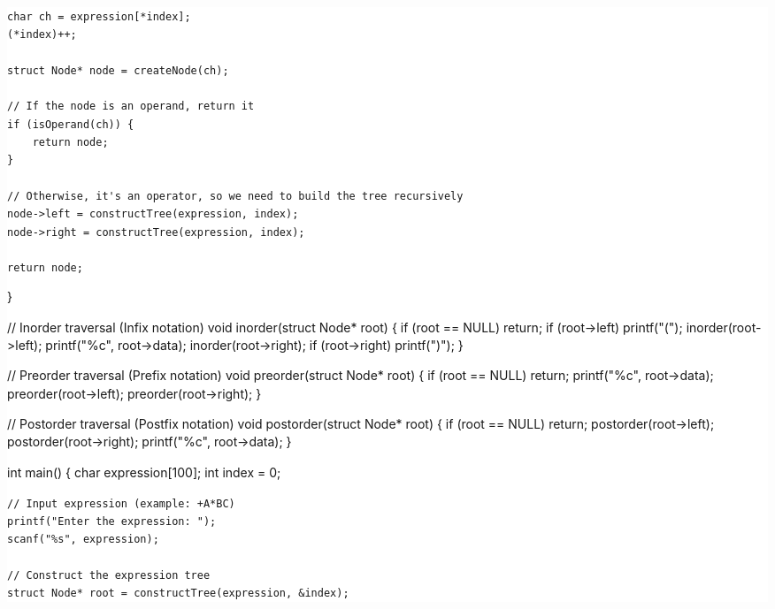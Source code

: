     char ch = expression[*index]; 
    (*index)++; 
     
    struct Node* node = createNode(ch); 
 
    // If the node is an operand, return it 
    if (isOperand(ch)) { 
        return node; 
    } 
 
    // Otherwise, it's an operator, so we need to build the tree recursively 
    node->left = constructTree(expression, index); 
    node->right = constructTree(expression, index); 
 
    return node; 
} 
 
// Inorder traversal (Infix notation) 
void inorder(struct Node* root) { 
    if (root == NULL) 
        return; 
    if (root->left) printf("("); 
    inorder(root->left); 
    printf("%c", root->data); 
    inorder(root->right); 
    if (root->right) printf(")"); 
} 
 
// Preorder traversal (Prefix notation) 
void preorder(struct Node* root) { 
    if (root == NULL) 
        return; 
    printf("%c", root->data); 
    preorder(root->left); 
    preorder(root->right); 
} 
 
// Postorder traversal (Postfix notation) 
void postorder(struct Node* root) { 
    if (root == NULL) 
        return; 
    postorder(root->left); 
    postorder(root->right); 
    printf("%c", root->data); 
} 
 
int main() { 
    char expression[100]; 
    int index = 0; 
 
    // Input expression (example: +A*BC) 
    printf("Enter the expression: "); 
    scanf("%s", expression); 
 
    // Construct the expression tree 
    struct Node* root = constructTree(expression, &index); 
 